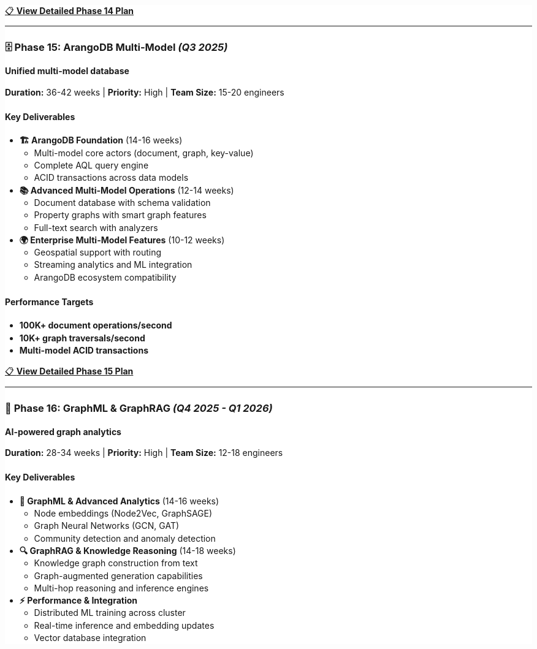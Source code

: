 [📋 **View Detailed Phase 14 Plan**](phases/phase-14-distributed-query-processing.md)

</div>

---

### 🗄️ **Phase 15: ArangoDB Multi-Model** *(Q3 2025)*
**Unified multi-model database**

<div class="phase-details">

**Duration:** 36-42 weeks | **Priority:** High | **Team Size:** 15-20 engineers

#### Key Deliverables
- **🏗️ ArangoDB Foundation** (14-16 weeks)
  - Multi-model core actors (document, graph, key-value)
  - Complete AQL query engine
  - ACID transactions across data models
- **📚 Advanced Multi-Model Operations** (12-14 weeks)
  - Document database with schema validation
  - Property graphs with smart graph features
  - Full-text search with analyzers
- **🌍 Enterprise Multi-Model Features** (10-12 weeks)
  - Geospatial support with routing
  - Streaming analytics and ML integration
  - ArangoDB ecosystem compatibility

#### Performance Targets
- **100K+ document operations/second**
- **10K+ graph traversals/second**
- **Multi-model ACID transactions**

[📋 **View Detailed Phase 15 Plan**](phases/phase-15-arangodb-multi-model.md)

</div>

---

### 🤖 **Phase 16: GraphML & GraphRAG** *(Q4 2025 - Q1 2026)*
**AI-powered graph analytics**

<div class="phase-details">

**Duration:** 28-34 weeks | **Priority:** High | **Team Size:** 12-18 engineers

#### Key Deliverables
- **🧠 GraphML & Advanced Analytics** (14-16 weeks)
  - Node embeddings (Node2Vec, GraphSAGE)
  - Graph Neural Networks (GCN, GAT)
  - Community detection and anomaly detection
- **🔍 GraphRAG & Knowledge Reasoning** (14-18 weeks)
  - Knowledge graph construction from text
  - Graph-augmented generation capabilities
  - Multi-hop reasoning and inference engines
- **⚡ Performance & Integration**
  - Distributed ML training across cluster
  - Real-time inference and embedding updates
  - Vector database integration
